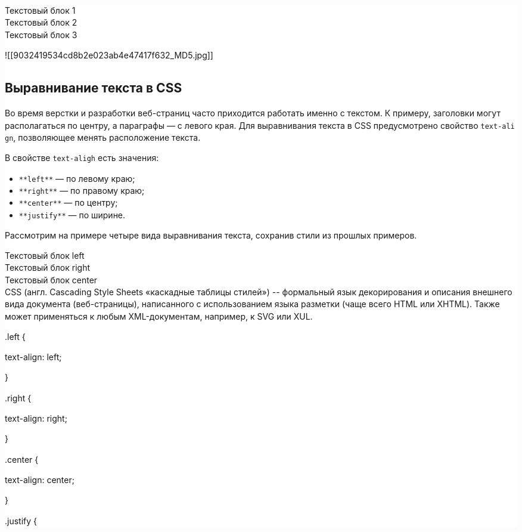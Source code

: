 <div class="parent">

<div class="child">Текстовый блок 1</div>

<div class="child">Текстовый блок 2</div>

<div class="child">Текстовый блок 3</div>

</div>

![[9032419534cd8b2e023ab4e47417f632_MD5.jpg]]

## Выравнивание текста в CSS

Во время верстки и разработки веб-страниц часто приходится работать именно с текстом. К примеру, заголовки могут располагаться по центру, а параграфы — с левого края. Для выравнивания текста в СSS предусмотрено свойство `text-align`, позволяющее менять расположение текста.

В свойстве `text-aligh` есть значения:

- `**left**` — по левому краю;
- `**right**` — по правому краю;
- `**center**` — по центру;
- `**justify**` — по ширине.

Рассмотрим на примере четыре вида выравнивания текста, сохранив стили из прошлых примеров.

<div class="parent">

<div class="left">Текстовый блок left</div>

<div class="right">Текстовый блок right</div>

<div class="center">Текстовый блок center</div>

<div class="justify">CSS (англ. Cascading Style Sheets «каскадные таблицы стилей») -- формальный язык декорирования и описания внешнего вида документа (веб-страницы), написанного с использованием языка разметки (чаще всего HTML или XHTML). Также может применяться к любым XML-документам, например, к SVG или XUL.</div>

</div>

.left {

text-align: left;

}

.right {

text-align: right;

}

.center {

text-align: center;

}

.justify {
